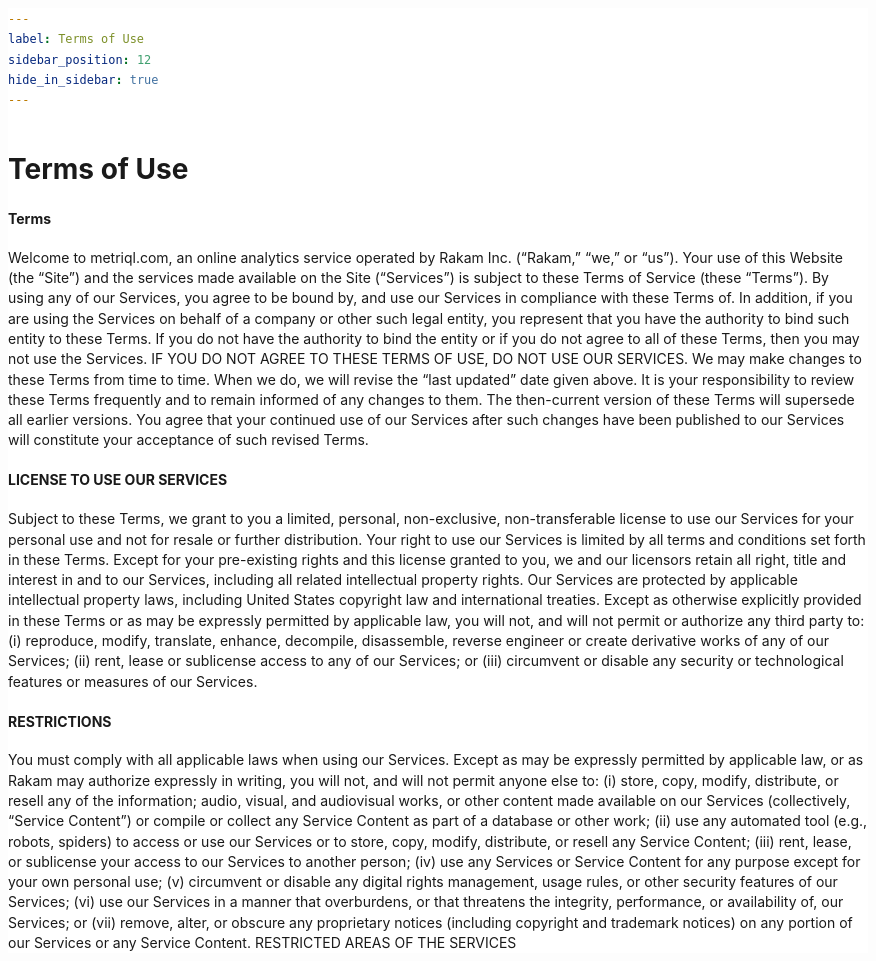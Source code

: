 ```yaml
---
label: Terms of Use
sidebar_position: 12
hide_in_sidebar: true
---
```


# Terms of Use

#### Terms

Welcome to metriql.com, an online analytics service operated by Rakam Inc. (“Rakam,” “we,” or “us”). Your use of this Website (the “Site”) and the services made available on the Site (“Services”) is subject to these Terms of Service (these “Terms”).  By using any of our Services, you agree to be bound by, and use our Services in compliance with these Terms of. In addition, if you are using the Services on behalf of a company or other such legal entity, you represent that you have the authority to bind such entity to these Terms. If you do not have the authority to bind the entity or if you do not agree to all of these Terms, then you may not use the Services.
IF YOU DO NOT AGREE TO THESE TERMS OF USE, DO NOT USE OUR SERVICES.
We may make changes to these Terms from time to time. When we do, we will revise the “last updated” date given above. It is your responsibility to review these Terms frequently and to remain informed of any changes to them. The then-current version of these Terms will supersede all earlier versions. You agree that your continued use of our Services after such changes have been published to our Services will constitute your acceptance of such revised Terms.

#### LICENSE TO USE OUR SERVICES

Subject to these Terms, we grant to you a limited, personal, non-exclusive, non-transferable license to use our Services for your personal use and not for resale or further distribution. Your right to use our Services is limited by all terms and conditions set forth in these Terms.
Except for your pre-existing rights and this license granted to you, we and our licensors retain all right, title and interest in and to our Services, including all related intellectual property rights. Our Services are protected by applicable intellectual property laws, including United States copyright law and international treaties.
Except as otherwise explicitly provided in these Terms or as may be expressly permitted by applicable law, you will not, and will not permit or authorize any third party to: (i) reproduce, modify, translate, enhance, decompile, disassemble, reverse engineer or create derivative works of any of our Services; (ii) rent, lease or sublicense access to any of our Services; or (iii) circumvent or disable any security or technological features or measures of our Services.

#### RESTRICTIONS

You must comply with all applicable laws when using our Services. Except as may be expressly permitted by applicable law, or as Rakam may authorize expressly in writing, you will not, and will not permit anyone else to: (i) store, copy, modify, distribute, or resell any of the information; audio, visual, and audiovisual works, or other content made available on our Services (collectively, “Service Content”) or compile or collect any Service Content as part of a database or other work; (ii) use any automated tool (e.g., robots, spiders) to access or use our Services or to store, copy, modify, distribute, or resell any Service Content; (iii) rent, lease, or sublicense your access to our Services to another person; (iv) use any Services or Service Content for any purpose except for your own personal use; (v) circumvent or disable any digital rights management, usage rules, or other security features of our Services; (vi) use our Services in a manner that overburdens, or that threatens the integrity, performance, or availability of, our Services; or (vii) remove, alter, or obscure any proprietary notices (including copyright and trademark notices) on any portion of our Services or any Service Content.
RESTRICTED AREAS OF THE SERVICES
